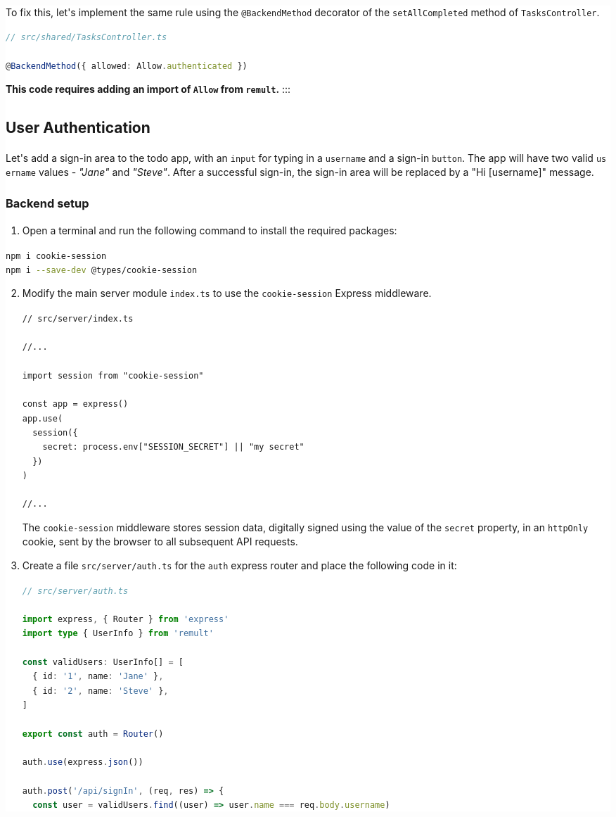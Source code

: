 To fix this, let's implement the same rule using the `@BackendMethod` decorator of the `setAllCompleted` method of `TasksController`.

```ts
// src/shared/TasksController.ts

@BackendMethod({ allowed: Allow.authenticated })
```

**This code requires adding an import of `Allow` from `remult`.**
:::

## User Authentication

Let's add a sign-in area to the todo app, with an `input` for typing in a `username` and a sign-in `button`. The app will have two valid `username` values - _"Jane"_ and _"Steve"_. After a successful sign-in, the sign-in area will be replaced by a "Hi [username]" message.

### Backend setup

1. Open a terminal and run the following command to install the required packages:

```sh
npm i cookie-session
npm i --save-dev @types/cookie-session
```

2. Modify the main server module `index.ts` to use the `cookie-session` Express middleware.

   ```ts{5,8-12}
   // src/server/index.ts

   //...

   import session from "cookie-session"

   const app = express()
   app.use(
     session({
       secret: process.env["SESSION_SECRET"] || "my secret"
     })
   )

   //...
   ```

   The `cookie-session` middleware stores session data, digitally signed using the value of the `secret` property, in an `httpOnly` cookie, sent by the browser to all subsequent API requests.

3. Create a file `src/server/auth.ts` for the `auth` express router and place the following code in it:

   ```ts
   // src/server/auth.ts

   import express, { Router } from 'express'
   import type { UserInfo } from 'remult'

   const validUsers: UserInfo[] = [
     { id: '1', name: 'Jane' },
     { id: '2', name: 'Steve' },
   ]

   export const auth = Router()

   auth.use(express.json())

   auth.post('/api/signIn', (req, res) => {
     const user = validUsers.find((user) => user.name === req.body.username)
   ```